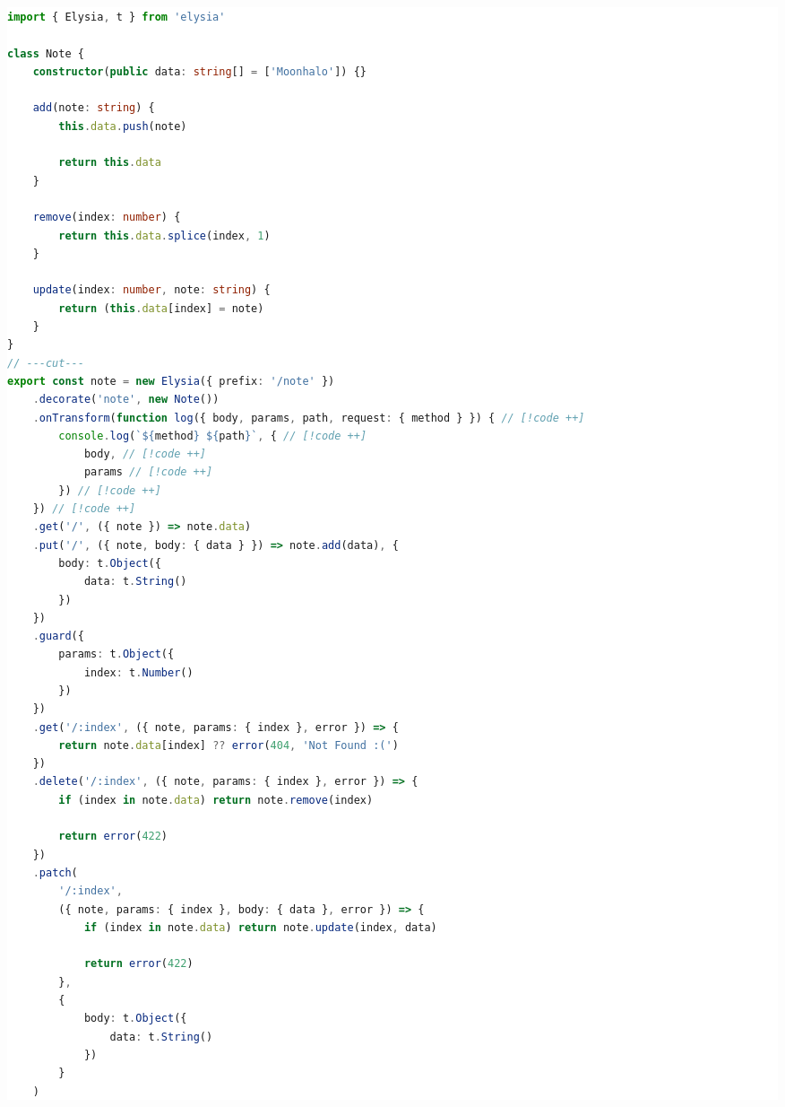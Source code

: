 ```typescript twoslash [note.ts]
import { Elysia, t } from 'elysia'

class Note {
    constructor(public data: string[] = ['Moonhalo']) {}

    add(note: string) {
        this.data.push(note)

        return this.data
    }

    remove(index: number) {
        return this.data.splice(index, 1)
    }

    update(index: number, note: string) {
        return (this.data[index] = note)
    }
}
// ---cut---
export const note = new Elysia({ prefix: '/note' })
    .decorate('note', new Note())
    .onTransform(function log({ body, params, path, request: { method } }) { // [!code ++]
        console.log(`${method} ${path}`, { // [!code ++]
            body, // [!code ++]
            params // [!code ++]
        }) // [!code ++]
    }) // [!code ++]
    .get('/', ({ note }) => note.data)
    .put('/', ({ note, body: { data } }) => note.add(data), {
        body: t.Object({
            data: t.String()
        })
    })
    .guard({
        params: t.Object({
            index: t.Number()
        })
    })
    .get('/:index', ({ note, params: { index }, error }) => {
        return note.data[index] ?? error(404, 'Not Found :(')
    })
    .delete('/:index', ({ note, params: { index }, error }) => {
        if (index in note.data) return note.remove(index)

        return error(422)
    })
    .patch(
        '/:index',
        ({ note, params: { index }, body: { data }, error }) => {
            if (index in note.data) return note.update(index, data)

            return error(422)
        },
        {
            body: t.Object({
                data: t.String()
            })
        }
    )
```
